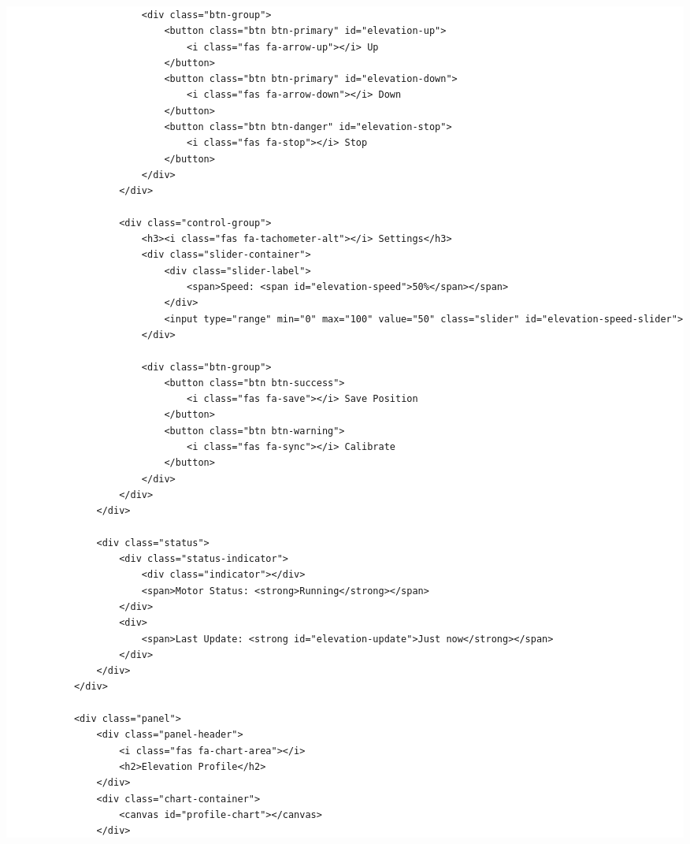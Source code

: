                            <div class="btn-group">
                                <button class="btn btn-primary" id="elevation-up">
                                    <i class="fas fa-arrow-up"></i> Up
                                </button>
                                <button class="btn btn-primary" id="elevation-down">
                                    <i class="fas fa-arrow-down"></i> Down
                                </button>
                                <button class="btn btn-danger" id="elevation-stop">
                                    <i class="fas fa-stop"></i> Stop
                                </button>
                            </div>
                        </div>
                        
                        <div class="control-group">
                            <h3><i class="fas fa-tachometer-alt"></i> Settings</h3>
                            <div class="slider-container">
                                <div class="slider-label">
                                    <span>Speed: <span id="elevation-speed">50%</span></span>
                                </div>
                                <input type="range" min="0" max="100" value="50" class="slider" id="elevation-speed-slider">
                            </div>
                            
                            <div class="btn-group">
                                <button class="btn btn-success">
                                    <i class="fas fa-save"></i> Save Position
                                </button>
                                <button class="btn btn-warning">
                                    <i class="fas fa-sync"></i> Calibrate
                                </button>
                            </div>
                        </div>
                    </div>
                    
                    <div class="status">
                        <div class="status-indicator">
                            <div class="indicator"></div>
                            <span>Motor Status: <strong>Running</strong></span>
                        </div>
                        <div>
                            <span>Last Update: <strong id="elevation-update">Just now</strong></span>
                        </div>
                    </div>
                </div>
                
                <div class="panel">
                    <div class="panel-header">
                        <i class="fas fa-chart-area"></i>
                        <h2>Elevation Profile</h2>
                    </div>
                    <div class="chart-container">
                        <canvas id="profile-chart"></canvas>
                    </div>
                    